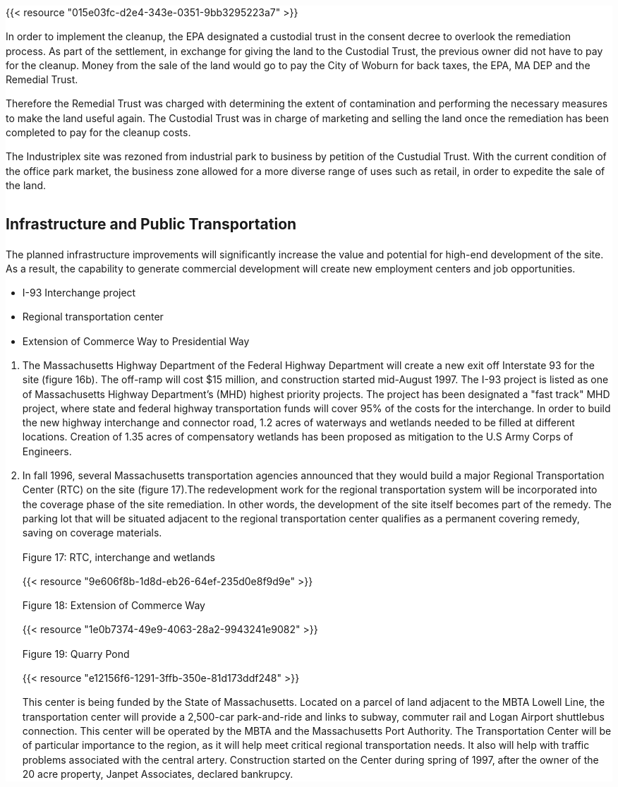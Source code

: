 {{< resource "015e03fc-d2e4-343e-0351-9bb3295223a7" >}}

In order to implement the cleanup, the EPA designated a custodial trust in the consent decree to overlook the remediation process. As part of the settlement, in exchange for giving the land to the Custodial Trust, the previous owner did not have to pay for the cleanup. Money from the sale of the land would go to pay the City of Woburn for back taxes, the EPA, MA DEP and the Remedial Trust.

Therefore the Remedial Trust was charged with determining the extent of contamination and performing the necessary measures to make the land useful again. The Custodial Trust was in charge of marketing and selling the land once the remediation has been completed to pay for the cleanup costs.

The Industriplex site was rezoned from industrial park to business by petition of the Custudial Trust. With the current condition of the office park market, the business zone allowed for a more diverse range of uses such as retail, in order to expedite the sale of the land.

Infrastructure and Public Transportation
----------------------------------------

The planned infrastructure improvements will significantly increase the value and potential for high-end development of the site. As a result, the capability to generate commercial development will create new employment centers and job opportunities.

*   I-93 Interchange project  
    
*   Regional transportation center  
    
*   Extension of Commerce Way to Presidential Way

1.  The Massachusetts Highway Department of the Federal Highway Department will create a new exit off Interstate 93 for the site (figure 16b). The off-ramp will cost $15 million, and construction started mid-August 1997. The I-93 project is listed as one of Massachusetts Highway Department’s (MHD) highest priority projects. The project has been designated a "fast track" MHD project, where state and federal highway transportation funds will cover 95% of the costs for the interchange. In order to build the new highway interchange and connector road, 1.2 acres of waterways and wetlands needed to be filled at different locations. Creation of 1.35 acres of compensatory wetlands has been proposed as mitigation to the U.S Army Corps of Engineers.  
    
2.  In fall 1996, several Massachusetts transportation agencies announced that they would build a major Regional Transportation Center (RTC) on the site (figure 17).The redevelopment work for the regional transportation system will be incorporated into the coverage phase of the site remediation. In other words, the development of the site itself becomes part of the remedy. The parking lot that will be situated adjacent to the regional transportation center qualifies as a permanent covering remedy, saving on coverage materials.
    
    Figure 17: RTC, interchange and wetlands
    
    {{< resource "9e606f8b-1d8d-eb26-64ef-235d0e8f9d9e" >}}
    
    Figure 18: Extension of Commerce Way
    
    {{< resource "1e0b7374-49e9-4063-28a2-9943241e9082" >}}
    
    Figure 19: Quarry Pond
    
    {{< resource "e12156f6-1291-3ffb-350e-81d173ddf248" >}}
    
    This center is being funded by the State of Massachusetts. Located on a parcel of land adjacent to the MBTA Lowell Line, the transportation center will provide a 2,500-car park-and-ride and links to subway, commuter rail and Logan Airport shuttlebus connection. This center will be operated by the MBTA and the Massachusetts Port Authority. The Transportation Center will be of particular importance to the region, as it will help meet critical regional transportation needs. It also will help with traffic problems associated with the central artery. Construction started on the Center during spring of 1997, after the owner of the 20 acre property, Janpet Associates, declared bankrupcy.
    